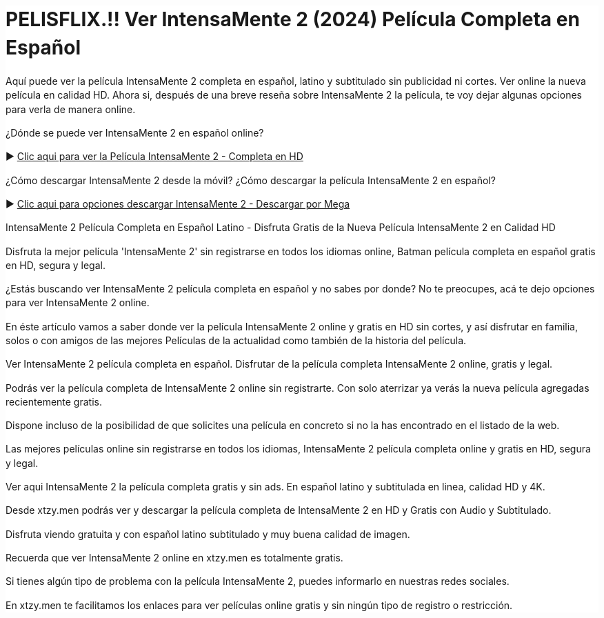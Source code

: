 # PELISFLIX.!! Ver IntensaMente 2 (2024) Película Completa en Español

Aquí puede ver la película IntensaMente 2 completa en español, latino y subtitulado sin publicidad ni cortes. Ver online la nueva película en calidad HD.
Ahora si, después de una breve reseña sobre IntensaMente 2 la película, te voy dejar algunas opciones para verla de manera online.

¿Dónde se puede ver IntensaMente 2 en español online?

► [Clic aqui para ver la Película IntensaMente 2 - Completa en HD](https://amoviesflix.site/es/movie/1022789/inside-out-2)

¿Cómo descargar IntensaMente 2 desde la móvil? ¿Cómo descargar la película IntensaMente 2 en español?

► [Clic aqui para opciones descargar IntensaMente 2 - Descargar por Mega](https://amoviesflix.site/es/movie/1022789/inside-out-2)

IntensaMente 2 Película Completa en Español Latino - Disfruta Gratis de la Nueva Película IntensaMente 2 en Calidad HD

Disfruta la mejor película 'IntensaMente 2' sin registrarse en todos los idiomas online, Batman película completa en español gratis en HD, segura y legal.

¿Estás buscando ver IntensaMente 2 película completa en español y no sabes por donde? No te preocupes, acá te dejo opciones para ver IntensaMente 2 online.

En éste artículo vamos a saber donde ver la película IntensaMente 2 online y gratis en HD sin cortes, y así disfrutar en familia, solos o con amigos de las mejores Películas de la actualidad como también de la historia del película.

Ver IntensaMente 2 película completa en español. Disfrutar de la película completa IntensaMente 2 online, gratis y legal.

Podrás ver la película completa de IntensaMente 2 online sin registrarte. Con solo aterrizar ya verás la nueva película agregadas recientemente gratis.

Dispone incluso de la posibilidad de que solicites una película en concreto si no la has encontrado en el listado de la web.

Las mejores películas online sin registrarse en todos los idiomas, IntensaMente 2 película completa online y gratis en HD, segura y legal.

Ver aqui IntensaMente 2 la película completa gratis y sin ads. En español latino y subtitulada en linea, calidad HD y 4K.

Desde xtzy.men podrás ver y descargar la película completa de IntensaMente 2 en HD y Gratis con Audio y Subtitulado.

Disfruta viendo gratuita y con español latino subtitulado y muy buena calidad de imagen.

Recuerda que ver IntensaMente 2 online en xtzy.men es totalmente gratis.

Si tienes algún tipo de problema con la película IntensaMente 2, puedes informarlo en nuestras redes sociales.

En xtzy.men te facilitamos los enlaces para ver películas online gratis y sin ningún tipo de registro o restricción.
